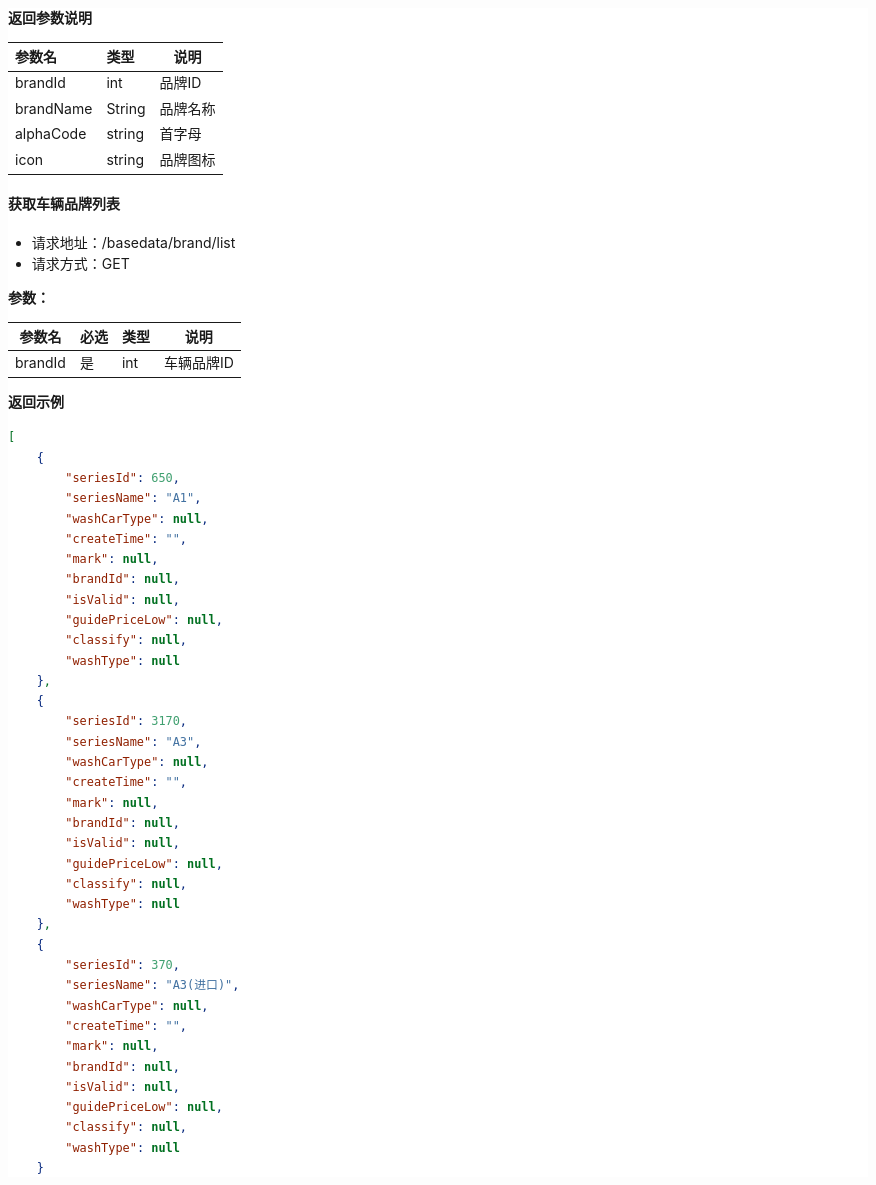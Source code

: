 ```json
```

**返回参数说明**

|参数名|类型|说明|
|:-----  |:-----|-----|
|brandId|int|品牌ID|
|brandName|String|品牌名称|
|alphaCode|string|首字母|
|icon|string|品牌图标|

#### 获取车辆品牌列表

* 请求地址：/basedata/brand/list
* 请求方式：GET

**参数：**

|参数名|必选|类型|说明|
|-|-|-|-|
|brandId|是|int|车辆品牌ID|

 **返回示例**

```json
[
    {
        "seriesId": 650,
        "seriesName": "A1",
        "washCarType": null,
        "createTime": "",
        "mark": null,
        "brandId": null,
        "isValid": null,
        "guidePriceLow": null,
        "classify": null,
        "washType": null
    },
    {
        "seriesId": 3170,
        "seriesName": "A3",
        "washCarType": null,
        "createTime": "",
        "mark": null,
        "brandId": null,
        "isValid": null,
        "guidePriceLow": null,
        "classify": null,
        "washType": null
    },
    {
        "seriesId": 370,
        "seriesName": "A3(进口)",
        "washCarType": null,
        "createTime": "",
        "mark": null,
        "brandId": null,
        "isValid": null,
        "guidePriceLow": null,
        "classify": null,
        "washType": null
    }
```